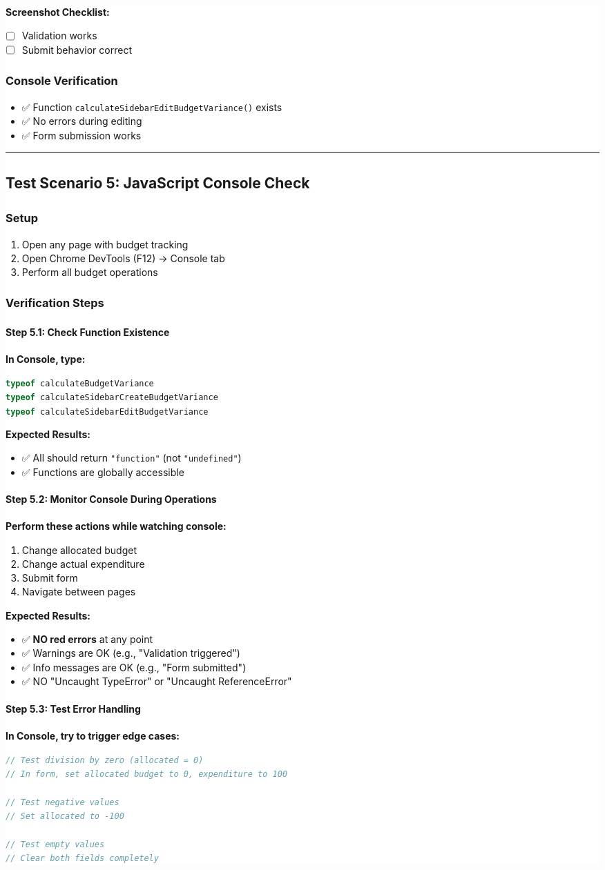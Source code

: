 **Screenshot Checklist:**
- [ ] Validation works
- [ ] Submit behavior correct

### Console Verification
- ✅ Function `calculateSidebarEditBudgetVariance()` exists
- ✅ No errors during editing
- ✅ Form submission works

---

## Test Scenario 5: JavaScript Console Check

### Setup
1. Open any page with budget tracking
2. Open Chrome DevTools (F12) → Console tab
3. Perform all budget operations

### Verification Steps

#### Step 5.1: Check Function Existence
**In Console, type:**
```javascript
typeof calculateBudgetVariance
typeof calculateSidebarCreateBudgetVariance
typeof calculateSidebarEditBudgetVariance
```

**Expected Results:**
- ✅ All should return `"function"` (not `"undefined"`)
- ✅ Functions are globally accessible

#### Step 5.2: Monitor Console During Operations
**Perform these actions while watching console:**
1. Change allocated budget
2. Change actual expenditure
3. Submit form
4. Navigate between pages

**Expected Results:**
- ✅ **NO red errors** at any point
- ✅ Warnings are OK (e.g., "Validation triggered")
- ✅ Info messages are OK (e.g., "Form submitted")
- ✅ NO "Uncaught TypeError" or "Uncaught ReferenceError"

#### Step 5.3: Test Error Handling
**In Console, try to trigger edge cases:**
```javascript
// Test division by zero (allocated = 0)
// In form, set allocated budget to 0, expenditure to 100

// Test negative values
// Set allocated to -100

// Test empty values
// Clear both fields completely
```
